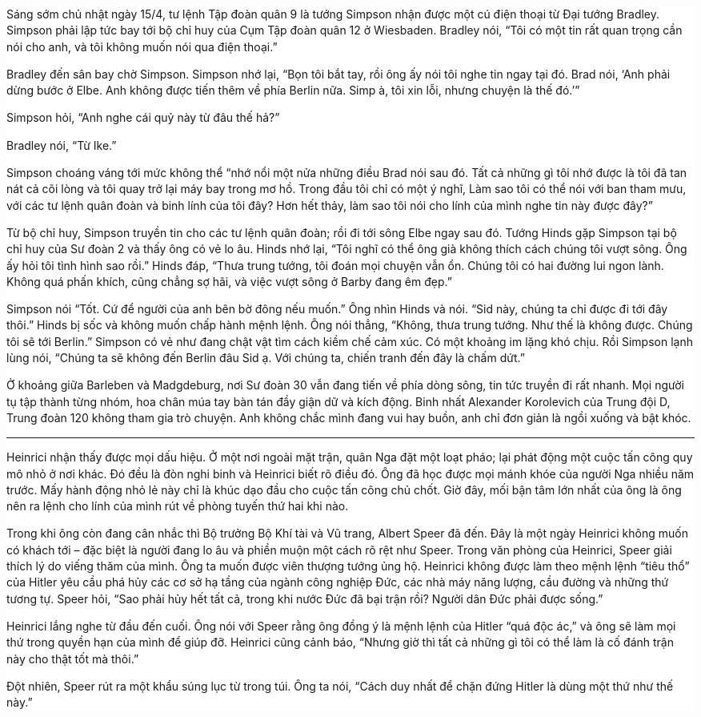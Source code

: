 Sáng sớm chủ nhật ngày 15/4, tư lệnh Tập đoàn quân 9 là tướng Simpson nhận được một cú điện thoại từ Đại tướng Bradley. Simpson phải lập tức bay tới bộ chỉ huy của Cụm Tập đoàn quân 12 ở Wiesbaden. Bradley nói, “Tôi có một tin rất quan trọng cần nói cho anh, và tôi không muốn nói qua điện thoại.”

Bradley đến sân bay chờ Simpson. Simpson nhớ lại, “Bọn tôi bắt tay, rồi ông ấy nói tôi nghe tin ngay tại đó. Brad nói, ‘Anh phải dừng bước ở Elbe. Anh không được tiến thêm về phía Berlin nữa. Simp à, tôi xin lỗi, nhưng chuyện là thế đó.’”

Simpson hỏi, “Anh nghe cái quỷ này từ đâu thế hả?”

Bradley nói, “Từ Ike.”

Simpson choáng váng tới mức không thể “nhớ nổi một nửa những điều Brad nói sau đó. Tất cả những gì tôi nhớ được là tôi đã tan nát cả cõi lòng và tôi quay trở lại máy bay trong mơ hồ. Trong đầu tôi chỉ có một ý nghĩ, Làm sao tôi có thể nói với ban tham mưu, với các tư lệnh quân đoàn và binh lính của tôi đây? Hơn hết thảy, làm sao tôi nói cho lính của mình nghe tin này được đây?”

Từ bộ chỉ huy, Simpson truyền tin cho các tư lệnh quân đoàn; rồi đi tới sông Elbe ngay sau đó. Tướng Hinds gặp Simpson tại bộ chỉ huy của Sư đoàn 2 và thấy ông có vẻ lo âu. Hinds nhớ lại, “Tôi nghĩ có thể ông già không thích cách chúng tôi vượt sông. Ông ấy hỏi tôi tình hình sao rồi.” Hinds đáp, “Thưa trung tướng, tôi đoán mọi chuyện vẫn ổn. Chúng tôi có hai đường lui ngon lành. Không quá phấn khích, cũng chẳng sợ hãi, và việc vượt sông ở Barby đang êm đẹp.”

Simpson nói “Tốt. Cứ để người của anh bên bờ đông nếu muốn.” Ông nhìn Hinds và nói. “Sid này, chúng ta chỉ được đi tới đây thôi.” Hinds bị sốc và không muốn chấp hành mệnh lệnh. Ông nói thẳng, “Không, thưa trung tướng. Như thế là không được. Chúng tôi sẽ tới Berlin.” Simpson có vẻ như đang chật vật tìm cách kiềm chế cảm xúc. Có một khoảng im lặng khó chịu. Rồi Simpson lạnh lùng nói, “Chúng ta sẽ không đến Berlin đâu Sid ạ. Với chúng ta, chiến tranh đến đây là chấm dứt.”

Ở khoảng giữa Barleben và Madgdeburg, nơi Sư đoàn 30 vẫn đang tiến về phía dòng sông, tin tức truyền đi rất nhanh. Mọi người tụ tập thành từng nhóm, hoa chân múa tay bàn tán đầy giận dữ và kích động. Binh nhất Alexander Korolevich của Trung đội D, Trung đoàn 120 không tham gia trò chuyện. Anh không chắc mình đang vui hay buồn, anh chỉ đơn giản là ngồi xuống và bật khóc.

---

Heinrici nhận thấy được mọi dấu hiệu. Ở một nơi ngoài mặt trận, quân Nga đặt một loạt pháo; lại phát động một cuộc tấn công quy mô nhỏ ở nơi khác. Đó đều là đòn nghi binh và Heinrici biết rõ điều đó. Ông đã học được mọi mánh khóe của người Nga nhiều năm trước. Mấy hành động nhỏ lẻ này chỉ là khúc dạo đầu cho cuộc tấn công chủ chốt. Giờ đây, mối bận tâm lớn nhất của ông là ông nên ra lệnh cho lính của mình rút về phòng tuyến thứ hai khi nào.

Trong khi ông còn đang cân nhắc thì Bộ trưởng Bộ Khí tài và Vũ trang, Albert Speer đã đến. Đây là một ngày Heinrici không muốn có khách tới – đặc biệt là người đang lo âu và phiền muộn một cách rõ rệt như Speer. Trong văn phòng của Heinrici, Speer giải thích lý do viếng thăm của mình. Ông ta muốn được viên thượng tướng ủng hộ. Heinrici không được làm theo mệnh lệnh “tiêu thổ” của Hitler yêu cầu phá hủy các cơ sở hạ tầng của ngành công nghiệp Đức, các nhà máy năng lượng, cầu đường và những thứ tương tự. Speer hỏi, “Sao phải hủy hết tất cả, trong khi nước Đức đã bại trận rồi? Người dân Đức phải được sống.”

Heinrici lắng nghe từ đầu đến cuối. Ông nói với Speer rằng ông đồng ý là mệnh lệnh của Hitler “quá độc ác,” và ông sẽ làm mọi thứ trong quyền hạn của mình để giúp đỡ. Heinrici cũng cảnh báo, “Nhưng giờ thì tất cả những gì tôi có thể làm là cố đánh trận này cho thật tốt mà thôi.”

Đột nhiên, Speer rút ra một khẩu súng lục từ trong túi. Ông ta nói, “Cách duy nhất để chặn đứng Hitler là dùng một thứ như thế này.”
